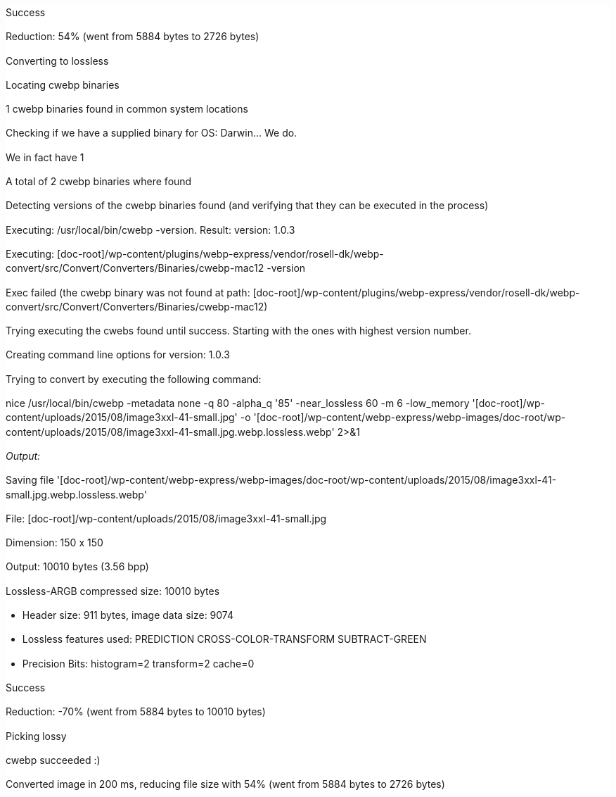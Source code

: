 Success

Reduction: 54% (went from 5884 bytes to 2726 bytes)


Converting to lossless

Locating cwebp binaries

1 cwebp binaries found in common system locations

Checking if we have a supplied binary for OS: Darwin... We do.

We in fact have 1

A total of 2 cwebp binaries where found

Detecting versions of the cwebp binaries found (and verifying that they can be executed in the process)

Executing: /usr/local/bin/cwebp -version. Result: version: 1.0.3

Executing: [doc-root]/wp-content/plugins/webp-express/vendor/rosell-dk/webp-convert/src/Convert/Converters/Binaries/cwebp-mac12 -version

Exec failed (the cwebp binary was not found at path: [doc-root]/wp-content/plugins/webp-express/vendor/rosell-dk/webp-convert/src/Convert/Converters/Binaries/cwebp-mac12)

Trying executing the cwebs found until success. Starting with the ones with highest version number.

Creating command line options for version: 1.0.3

Trying to convert by executing the following command:

nice /usr/local/bin/cwebp -metadata none -q 80 -alpha_q '85' -near_lossless 60 -m 6 -low_memory '[doc-root]/wp-content/uploads/2015/08/image3xxl-41-small.jpg' -o '[doc-root]/wp-content/webp-express/webp-images/doc-root/wp-content/uploads/2015/08/image3xxl-41-small.jpg.webp.lossless.webp' 2>&1


*Output:* 

Saving file '[doc-root]/wp-content/webp-express/webp-images/doc-root/wp-content/uploads/2015/08/image3xxl-41-small.jpg.webp.lossless.webp'

File:      [doc-root]/wp-content/uploads/2015/08/image3xxl-41-small.jpg

Dimension: 150 x 150

Output:    10010 bytes (3.56 bpp)

Lossless-ARGB compressed size: 10010 bytes

  * Header size: 911 bytes, image data size: 9074

  * Lossless features used: PREDICTION CROSS-COLOR-TRANSFORM SUBTRACT-GREEN

  * Precision Bits: histogram=2 transform=2 cache=0


Success

Reduction: -70% (went from 5884 bytes to 10010 bytes)


Picking lossy

cwebp succeeded :)


Converted image in 200 ms, reducing file size with 54% (went from 5884 bytes to 2726 bytes)

